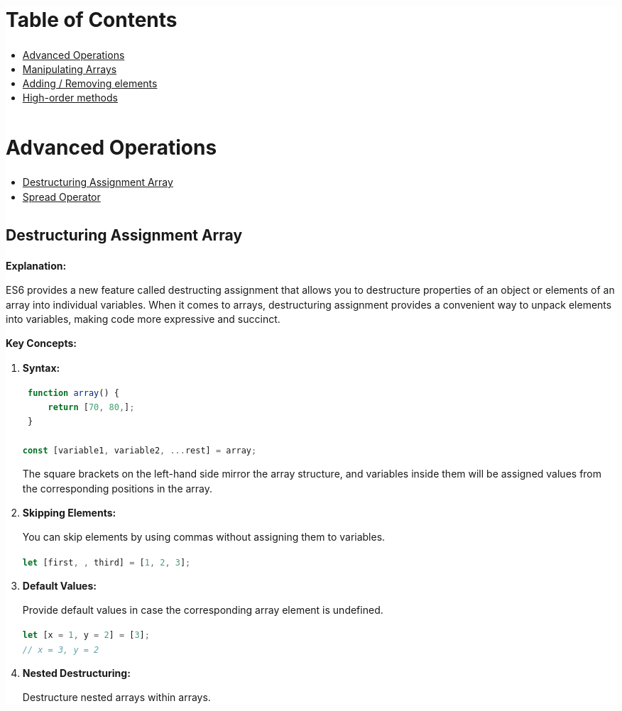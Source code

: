# Table of Contents

- [Advanced Operations](#advanced-operations)
- [Manipulating Arrays](#manipulating-arrays)
- [Adding / Removing elements](#adding-/-removing-elements)
- [High-order methods](#high-order-methods)

# Advanced Operations

- [Destructuring Assignment Array](#destructuring-assignment-Array)
- [Spread Operator](#spread-operator)

## Destructuring Assignment Array

**Explanation:**

ES6 provides a new feature called destructing assignment that allows you to destructure properties of an object or elements of an array into individual variables. When it comes to arrays, destructuring assignment provides a convenient way to unpack elements into variables, making code more expressive and succinct.

**Key Concepts:**

1. **Syntax:**

   ```javascript
    function array() {
        return [70, 80,];
    }

   const [variable1, variable2, ...rest] = array;
   ```

   The square brackets on the left-hand side mirror the array structure, and variables inside them will be assigned values from the corresponding positions in the array.

2. **Skipping Elements:**

   You can skip elements by using commas without assigning them to variables.

   ```javascript
   let [first, , third] = [1, 2, 3];
   ```

3. **Default Values:**

   Provide default values in case the corresponding array element is undefined.

   ```javascript
   let [x = 1, y = 2] = [3];
   // x = 3, y = 2
   ```

4. **Nested Destructuring:**

   Destructure nested arrays within arrays.
